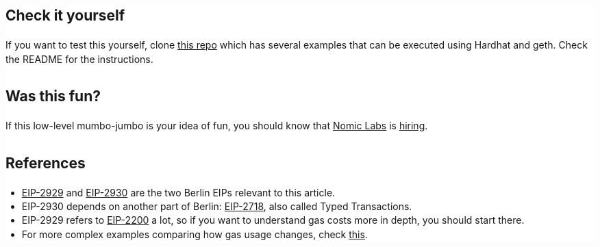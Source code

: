 ## [](https://hackmd.io/@fvictorio/gas-costs-after-berlin#Check-it-yourself "Check-it-yourself")Check it yourself

If you want to test this yourself, clone
[this repo](http://github.com/fvictorio/berlin-gas-costs) which has
several examples that can be executed using Hardhat and geth. Check the
README for the instructions.

## [](https://hackmd.io/@fvictorio/gas-costs-after-berlin#Was-this-fun "Was-this-fun")Was this fun?

If this low-level mumbo-jumbo is your idea of fun, you should know that
[Nomic Labs](https://nomiclabs.io/) is
[hiring](https://www.notion.so/Nomic-Labs-jobs-991b37c547554f75b89a95f437fd5056).

## [](https://hackmd.io/@fvictorio/gas-costs-after-berlin#References "References")References

-   [EIP-2929](https://eips.ethereum.org/EIPS/eip-2929) and
    [EIP-2930](https://eips.ethereum.org/EIPS/eip-2930) are the two
    Berlin EIPs relevant to this article.
-   EIP-2930 depends on another part of Berlin:
    [EIP-2718](https://eips.ethereum.org/EIPS/eip-2718), also called
    Typed Transactions.
-   EIP-2929 refers to
    [EIP-2200](https://eips.ethereum.org/EIPS/eip-2200) a lot, so if you
    want to understand gas costs more in depth, you should start there.
-   For more complex examples comparing how gas usage changes, check
    [this](https://gist.github.com/holiman/aa7d2d28a9747548a0a14321a1572b22).

